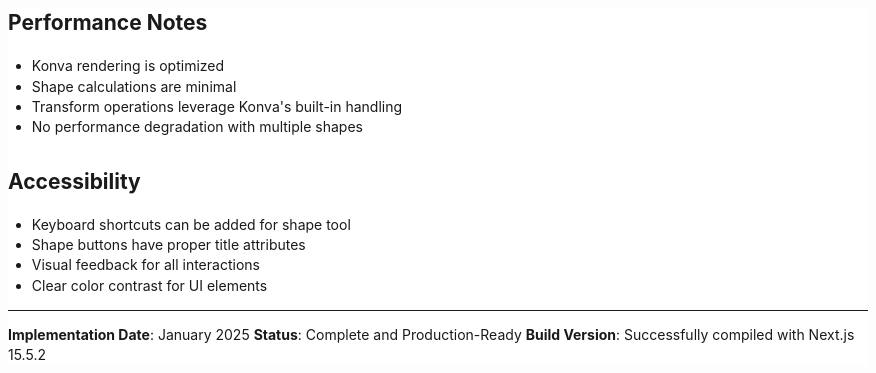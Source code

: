 ## Performance Notes
- Konva rendering is optimized
- Shape calculations are minimal
- Transform operations leverage Konva's built-in handling
- No performance degradation with multiple shapes

## Accessibility
- Keyboard shortcuts can be added for shape tool
- Shape buttons have proper title attributes
- Visual feedback for all interactions
- Clear color contrast for UI elements

---

**Implementation Date**: January 2025
**Status**: Complete and Production-Ready
**Build Version**: Successfully compiled with Next.js 15.5.2
